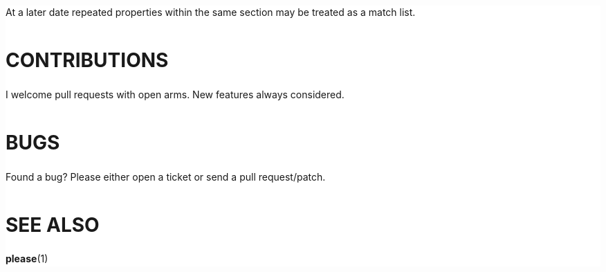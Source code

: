 At a later date repeated properties within the same section may be treated as a match list.

# CONTRIBUTIONS

I welcome pull requests with open arms. New features always considered.

# BUGS

Found a bug? Please either open a ticket or send a pull request/patch.

# SEE ALSO

**please**(1)
